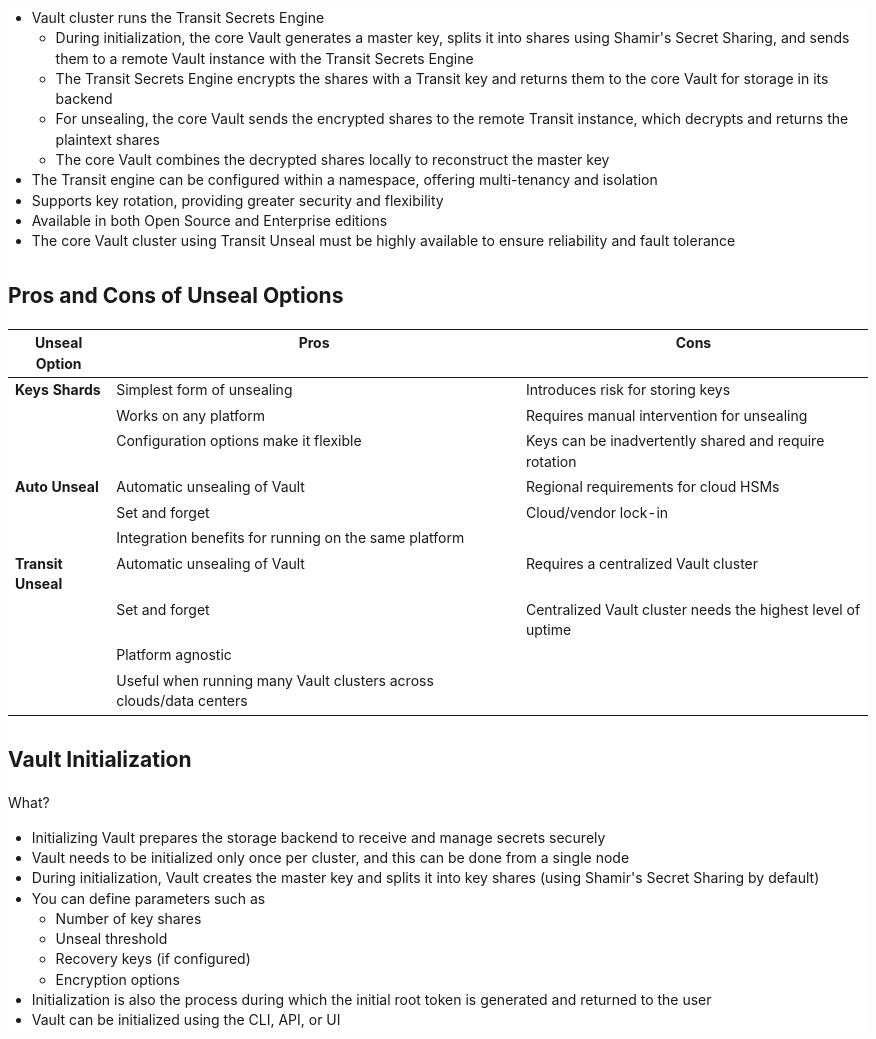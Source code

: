 - Vault cluster runs the Transit Secrets Engine
  - During initialization, the core Vault generates a master key, splits it into shares using Shamir's Secret Sharing, and sends them to a remote Vault instance with the Transit Secrets Engine
  - The Transit Secrets Engine encrypts the shares with a Transit key and returns them to the core Vault for storage in its backend
  - For unsealing, the core Vault sends the encrypted shares to the remote Transit instance, which decrypts and returns the plaintext shares
  - The core Vault combines the decrypted shares locally to reconstruct the master key
- The Transit engine can be configured within a namespace, offering multi-tenancy and isolation
- Supports key rotation, providing greater security and flexibility
- Available in both Open Source and Enterprise editions
- The core Vault cluster using Transit Unseal must be highly available to ensure reliability and fault tolerance

## Pros and Cons of Unseal Options

| Unseal Option    | Pros | Cons |
|------------------|------|------|
| **Keys Shards**  | Simplest form of unsealing  | Introduces risk for storing keys  |
|                 | Works on any platform  | Requires manual intervention for unsealing  |
|                 | Configuration options make it flexible  | Keys can be inadvertently shared and require rotation  |
| **Auto Unseal**  | Automatic unsealing of Vault  | Regional requirements for cloud HSMs  |
|                 | Set and forget  | Cloud/vendor lock-in  |
|                 | Integration benefits for running on the same platform  |   |
| **Transit Unseal** | Automatic unsealing of Vault  | Requires a centralized Vault cluster  |
|                 | Set and forget  | Centralized Vault cluster needs the highest level of uptime  |
|                 | Platform agnostic  |   |
|                 | Useful when running many Vault clusters across clouds/data centers  |   |

## Vault Initialization

What?

- Initializing Vault prepares the storage backend to receive and manage secrets securely
- Vault needs to be initialized only once per cluster, and this can be done from a single node
- During initialization, Vault creates the master key and splits it into key shares (using Shamir's Secret Sharing by default)
- You can define parameters such as
  - Number of key shares
  - Unseal threshold
  - Recovery keys (if configured)
  - Encryption options
- Initialization is also the process during which the initial root token is generated and returned to the user
- Vault can be initialized using the CLI, API, or UI
